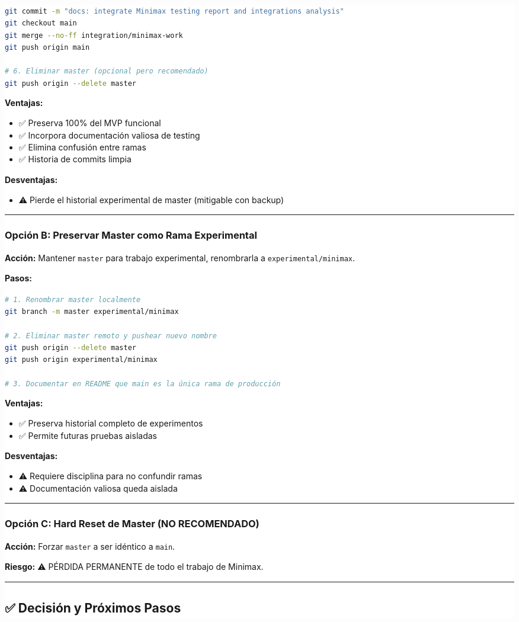 ```bash
git commit -m "docs: integrate Minimax testing report and integrations analysis"
git checkout main
git merge --no-ff integration/minimax-work
git push origin main

# 6. Eliminar master (opcional pero recomendado)
git push origin --delete master
```

**Ventajas:**
- ✅ Preserva 100% del MVP funcional
- ✅ Incorpora documentación valiosa de testing
- ✅ Elimina confusión entre ramas
- ✅ Historia de commits limpia

**Desventajas:**
- ⚠️ Pierde el historial experimental de master (mitigable con backup)

---

### Opción B: Preservar Master como Rama Experimental
**Acción:** Mantener `master` para trabajo experimental, renombrarla a `experimental/minimax`.

**Pasos:**
```bash
# 1. Renombrar master localmente
git branch -m master experimental/minimax

# 2. Eliminar master remoto y pushear nuevo nombre
git push origin --delete master
git push origin experimental/minimax

# 3. Documentar en README que main es la única rama de producción
```

**Ventajas:**
- ✅ Preserva historial completo de experimentos
- ✅ Permite futuras pruebas aisladas

**Desventajas:**
- ⚠️ Requiere disciplina para no confundir ramas
- ⚠️ Documentación valiosa queda aislada

---

### Opción C: Hard Reset de Master (NO RECOMENDADO)
**Acción:** Forzar `master` a ser idéntico a `main`.

**Riesgo:** ⚠️ PÉRDIDA PERMANENTE de todo el trabajo de Minimax.

---

## ✅ Decisión y Próximos Pasos
